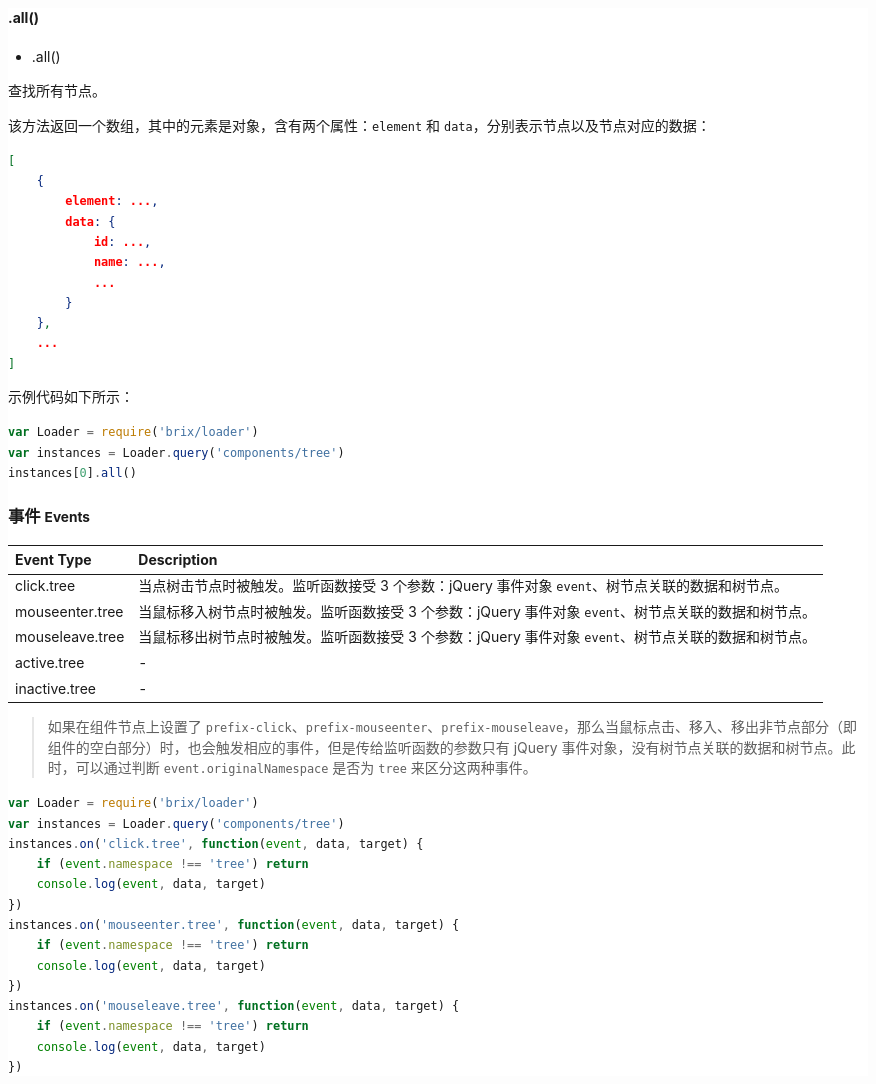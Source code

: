 #### .all()

* .all()

查找所有节点。

该方法返回一个数组，其中的元素是对象，含有两个属性：`element` 和 `data`，分别表示节点以及节点对应的数据：

```json
[
    {
        element: ...,
        data: {
            id: ...,
            name: ...,
            ...
        }
    },
    ...
]
```

示例代码如下所示：

```js
var Loader = require('brix/loader')
var instances = Loader.query('components/tree')
instances[0].all()
```

### 事件 <small>Events</small>

Event Type | Description
:--------- | :----------
click.tree | 当点树击节点时被触发。监听函数接受 3 个参数：jQuery 事件对象 `event`、树节点关联的数据和树节点。
mouseenter.tree | 当鼠标移入树节点时被触发。监听函数接受 3 个参数：jQuery 事件对象 `event`、树节点关联的数据和树节点。
mouseleave.tree | 当鼠标移出树节点时被触发。监听函数接受 3 个参数：jQuery 事件对象 `event`、树节点关联的数据和树节点。
active.tree | -
inactive.tree | -

> 如果在组件节点上设置了 `prefix-click`、`prefix-mouseenter`、`prefix-mouseleave`，那么当鼠标点击、移入、移出非节点部分（即组件的空白部分）时，也会触发相应的事件，但是传给监听函数的参数只有 jQuery 事件对象，没有树节点关联的数据和树节点。此时，可以通过判断 `event.originalNamespace` 是否为 `tree` 来区分这两种事件。

```js
var Loader = require('brix/loader')
var instances = Loader.query('components/tree')
instances.on('click.tree', function(event, data, target) {
    if (event.namespace !== 'tree') return
    console.log(event, data, target)
})
instances.on('mouseenter.tree', function(event, data, target) {
    if (event.namespace !== 'tree') return
    console.log(event, data, target)
})
instances.on('mouseleave.tree', function(event, data, target) {
    if (event.namespace !== 'tree') return
    console.log(event, data, target)
})
```
